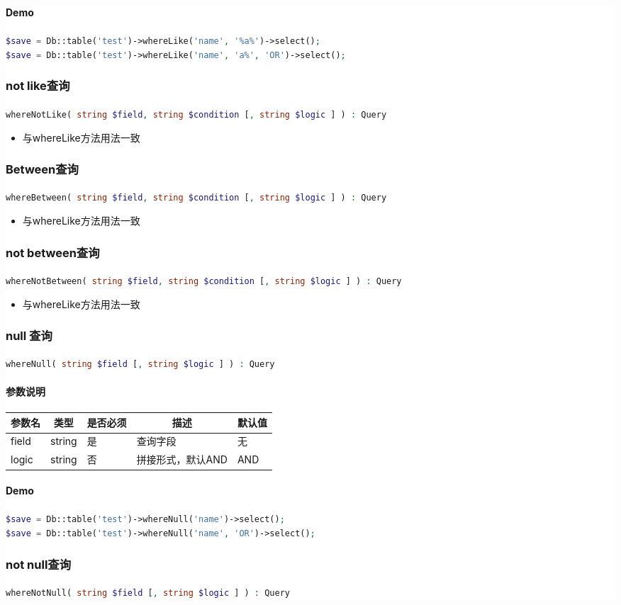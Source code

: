 #### Demo

```php
$save = Db::table('test')->whereLike('name', '%a%')->select();
$save = Db::table('test')->whereLike('name', 'a%', 'OR')->select();
```


### not like查询

```php
whereNotLike( string $field, string $condition [, string $logic ] ) : Query
```

* 与whereLike方法用法一致


### Between查询

```php
whereBetween( string $field, string $condition [, string $logic ] ) : Query
```

* 与whereLike方法用法一致


### not between查询

```php
whereNotBetween( string $field, string $condition [, string $logic ] ) : Query
```

* 与whereLike方法用法一致

### null 查询

```php
whereNull( string $field [, string $logic ] ) : Query
```

#### 参数说明

| 参数名 | 类型 | 是否必须 | 描述 | 默认值 |
| ------------ | ------------ | ------------ | ------------ | ------------ |
| field | string | 是 | 查询字段 | 无 |
| logic | string | 否 | 拼接形式，默认AND | AND |

#### Demo

```php
$save = Db::table('test')->whereNull('name')->select();
$save = Db::table('test')->whereNull('name', 'OR')->select();
```

### not null查询

```php
whereNotNull( string $field [, string $logic ] ) : Query
```
